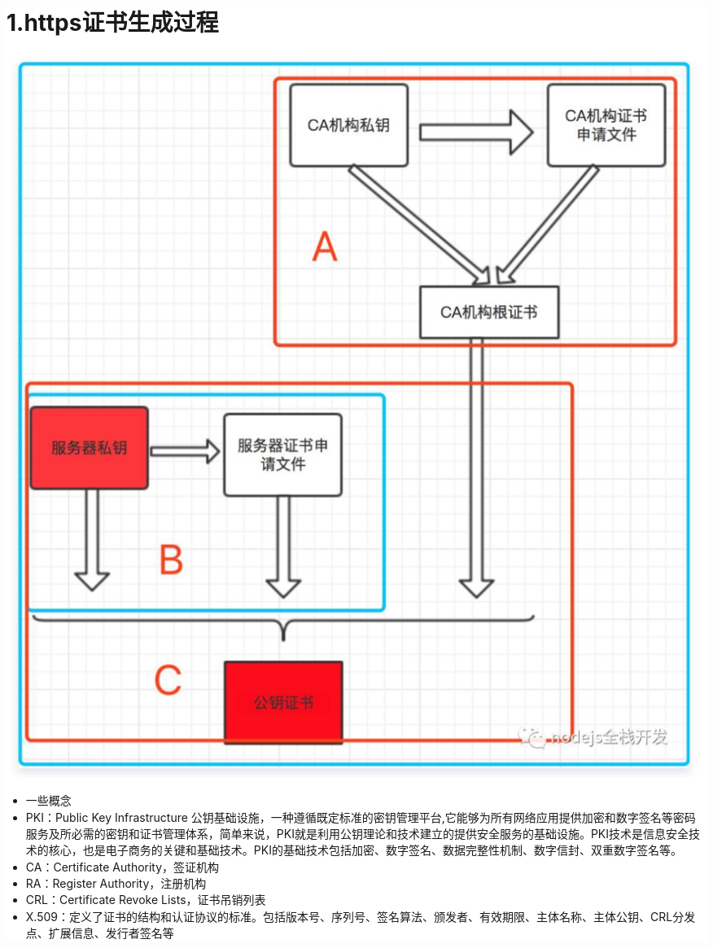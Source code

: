 #  1.https证书生成过程

![](.\images\https证书生成过程.png)



* 一些概念
* PKI：Public Key Infrastructure  公钥基础设施，一种遵循既定标准的密钥管理平台,它能够为所有网络应用提供加密和数字签名等密码服务及所必需的密钥和证书管理体系，简单来说，PKI就是利用公钥理论和技术建立的提供安全服务的基础设施。PKI技术是信息安全技术的核心，也是电子商务的关键和基础技术。PKI的基础技术包括加密、数字签名、数据完整性机制、数字信封、双重数字签名等。
* CA：Certificate Authority，签证机构
* RA：Register Authority，注册机构
* CRL：Certificate Revoke Lists，证书吊销列表
* X.509：定义了证书的结构和认证协议的标准。包括版本号、序列号、签名算法、颁发者、有效期限、主体名称、主体公钥、CRL分发点、扩展信息、发行者签名等
